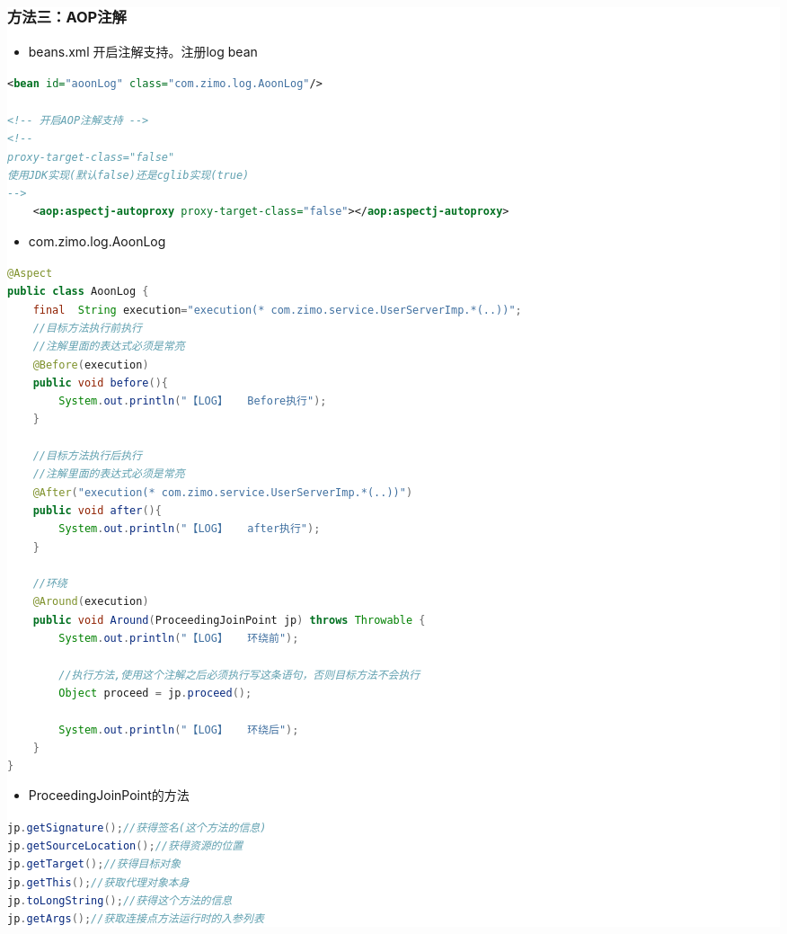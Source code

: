 



### 方法三：AOP注解

* beans.xml 	开启注解支持。注册log bean

```xml
<bean id="aoonLog" class="com.zimo.log.AoonLog"/>

<!-- 开启AOP注解支持 -->
<!--
proxy-target-class="false"
使用JDK实现(默认false)还是cglib实现(true)
-->
    <aop:aspectj-autoproxy proxy-target-class="false"></aop:aspectj-autoproxy>
```

* com.zimo.log.AoonLog

```java
@Aspect
public class AoonLog {
    final  String execution="execution(* com.zimo.service.UserServerImp.*(..))";
    //目标方法执行前执行
    //注解里面的表达式必须是常亮
    @Before(execution)
    public void before(){
        System.out.println("【LOG】   Before执行");
    }

    //目标方法执行后执行
    //注解里面的表达式必须是常亮
    @After("execution(* com.zimo.service.UserServerImp.*(..))")
    public void after(){
        System.out.println("【LOG】   after执行");
    }

    //环绕
    @Around(execution)
    public void Around(ProceedingJoinPoint jp) throws Throwable {
        System.out.println("【LOG】   环绕前");

        //执行方法,使用这个注解之后必须执行写这条语句，否则目标方法不会执行
        Object proceed = jp.proceed();

        System.out.println("【LOG】   环绕后");
    }
}
```

* ProceedingJoinPoint的方法

```java
jp.getSignature();//获得签名(这个方法的信息)
jp.getSourceLocation();//获得资源的位置
jp.getTarget();//获得目标对象
jp.getThis();//获取代理对象本身
jp.toLongString();//获得这个方法的信息
jp.getArgs();//获取连接点方法运行时的入参列表
```
